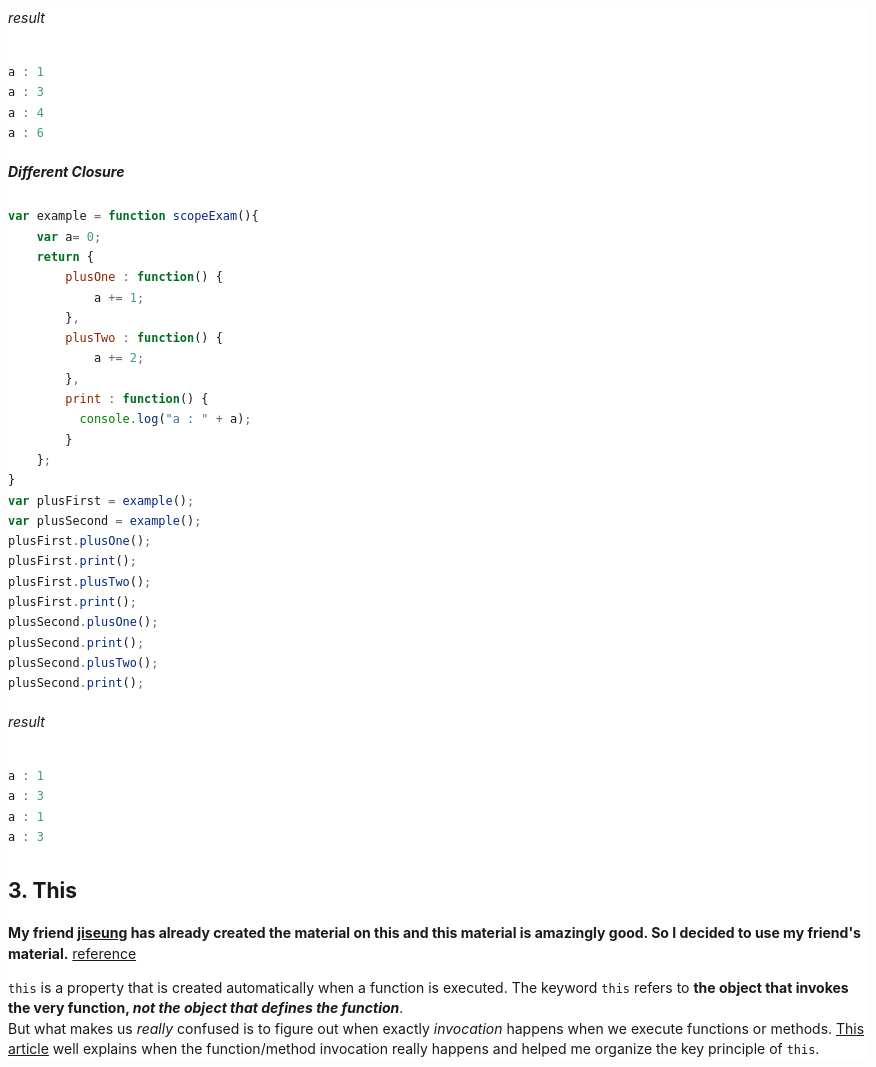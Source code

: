 ###### result

```javascript
a : 1
a : 3
a : 4
a : 6
```

##### Different Closure

```javascript
var example = function scopeExam(){  
    var a= 0;
    return {
        plusOne : function() {
            a += 1;
        },
        plusTwo : function() {
            a += 2;
        },
        print : function() {
          console.log("a : " + a);
        }
    };
}
var plusFirst = example();  
var plusSecond = example();  
plusFirst.plusOne();  
plusFirst.print();
plusFirst.plusTwo();  
plusFirst.print();
plusSecond.plusOne();
plusSecond.print();  
plusSecond.plusTwo();
plusSecond.print();
```

###### result
```javascript
a : 1
a : 3
a : 1
a : 3
```

<a id="This"></a>
## 3. This  
**My friend [jiseung](https://github.com/rohjs) has already created the material on this and this material is amazingly good. So I decided to use my friend's material.**  [reference](https://github.com/rohjs/TIL/blob/master/JavaScript/javascript.md)

`this` is a property that is created automatically when a function is executed. The keyword `this` refers to **the object that invokes the very function, _not the object that defines the function_**.  
But what makes us _really_ confused is to figure out when exactly _invocation_ happens when we execute functions or methods. [This article](https://rainsoft.io/gentle-explanation-of-this-in-javascript/#2functioninvocation) well explains when the function/method invocation really happens and helped me organize the key principle of `this`.
